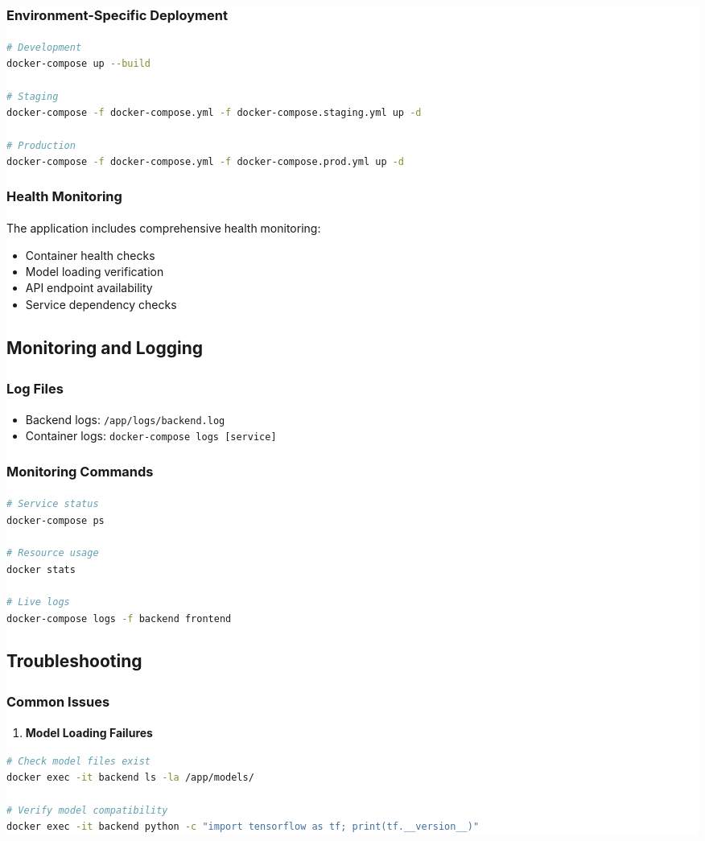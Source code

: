 ### Environment-Specific Deployment

```bash
# Development
docker-compose up --build

# Staging
docker-compose -f docker-compose.yml -f docker-compose.staging.yml up -d

# Production
docker-compose -f docker-compose.yml -f docker-compose.prod.yml up -d
```

### Health Monitoring

The application includes comprehensive health monitoring:
- Container health checks
- Model loading verification
- API endpoint availability
- Service dependency checks

## Monitoring and Logging

### Log Files
- Backend logs: `/app/logs/backend.log`
- Container logs: `docker-compose logs [service]`

### Monitoring Commands
```bash
# Service status
docker-compose ps

# Resource usage
docker stats

# Live logs
docker-compose logs -f backend frontend
```

## Troubleshooting

### Common Issues

1. **Model Loading Failures**
```bash
# Check model files exist
docker exec -it backend ls -la /app/models/

# Verify model compatibility
docker exec -it backend python -c "import tensorflow as tf; print(tf.__version__)"
```
